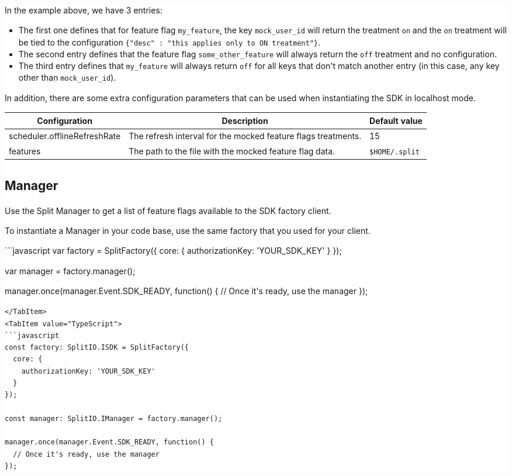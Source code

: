 </TabItem>
</Tabs>

In the example above, we have 3 entries:
 * The first one defines that for feature flag `my_feature`, the key `mock_user_id` will return the treatment `on` and the `on` treatment will be tied to the configuration `{"desc" : "this applies only to ON treatment"}`.
 * The second entry defines that the feature flag `some_other_feature` will always return the `off` treatment and no configuration.
 * The third entry defines that `my_feature` will always return `off` for all keys that don't match another entry (in this case, any key other than `mock_user_id`).

In addition, there are some extra configuration parameters that can be used when instantiating the SDK in localhost mode.

| **Configuration** | **Description** | **Default value** |
| --- | --- | --- |
| scheduler.offlineRefreshRate | The refresh interval for the mocked feature flags treatments. | 15 |
| features | The path to the file with the mocked feature flag data. | `$HOME/.split`  |

## Manager

Use the Split Manager to get a list of feature flags available to the SDK factory client.

To instantiate a Manager in your code base, use the same factory that you used for your client.

<Tabs groupId="java-type-script">
<TabItem value="JavaScript">
```javascript
var factory = SplitFactory({
  core: {
    authorizationKey: 'YOUR_SDK_KEY'
  }
});

var manager = factory.manager();

manager.once(manager.Event.SDK_READY, function() {
  // Once it's ready, use the manager
});
```
</TabItem>
<TabItem value="TypeScript">
```javascript
const factory: SplitIO.ISDK = SplitFactory({
  core: {
    authorizationKey: 'YOUR_SDK_KEY'
  }
});

const manager: SplitIO.IManager = factory.manager();

manager.once(manager.Event.SDK_READY, function() {
  // Once it's ready, use the manager
});
```
</TabItem>
</Tabs>
